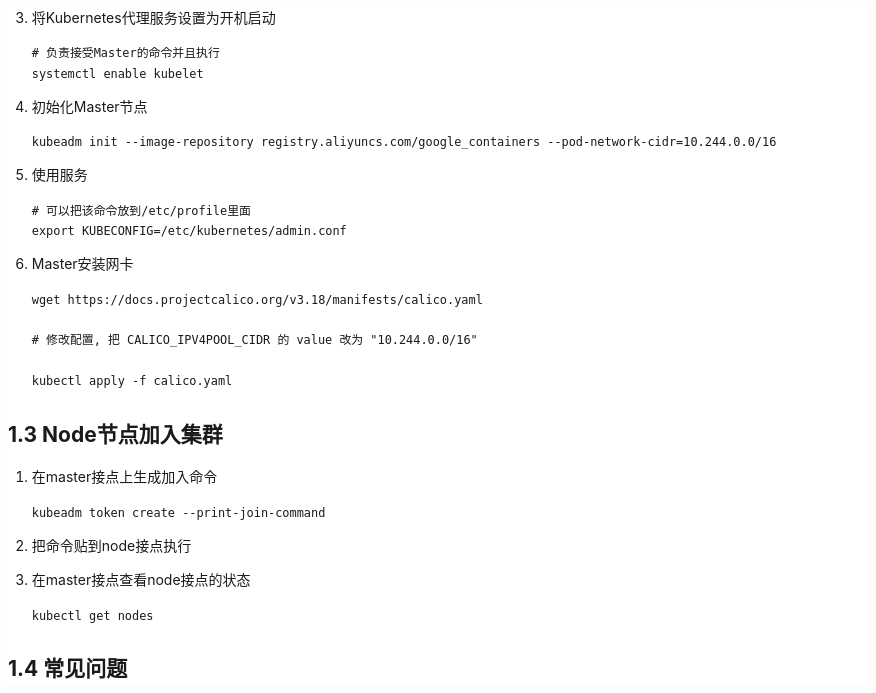    3. 将Kubernetes代理服务设置为开机启动

      ```shell
      # 负责接受Master的命令并且执行
      systemctl enable kubelet
      ```

   4. 初始化Master节点

      ```shell
      kubeadm init --image-repository registry.aliyuncs.com/google_containers --pod-network-cidr=10.244.0.0/16
      ```

   5. 使用服务

      ```shell
      # 可以把该命令放到/etc/profile里面
      export KUBECONFIG=/etc/kubernetes/admin.conf
      ```

   6. Master安装网卡

      ```shell
      wget https://docs.projectcalico.org/v3.18/manifests/calico.yaml
      
      # 修改配置, 把 CALICO_IPV4POOL_CIDR 的 value 改为 "10.244.0.0/16"
      
      kubectl apply -f calico.yaml
      ```

   

## 1.3 Node节点加入集群

   1. 在master接点上生成加入命令

      ```shell
      kubeadm token create --print-join-command
      ```

   2. 把命令贴到node接点执行

   3. 在master接点查看node接点的状态

      ```shell
      kubectl get nodes
      ```

   

   

   ## 1.4 常见问题
